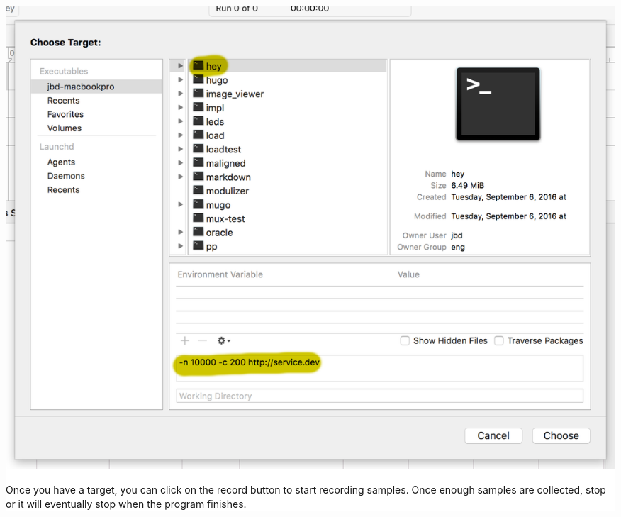![instruments-target.png](../_resources/303d152af157385208447c3541961d02.png)

Once you have a target, you can click on the record button to start recording samples. Once enough samples are collected, stop or it will eventually stop when the program finishes.
